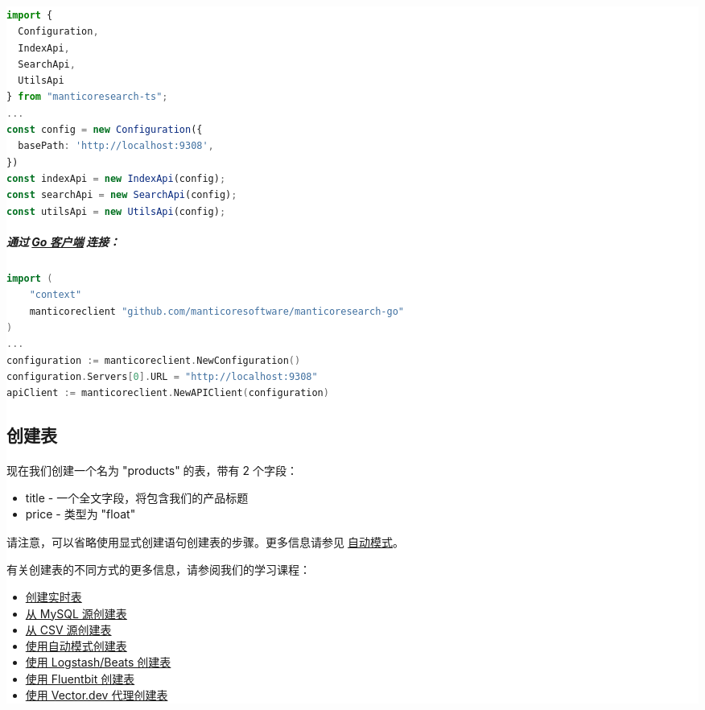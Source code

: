 
```typescript
import {
  Configuration,
  IndexApi,
  SearchApi,
  UtilsApi
} from "manticoresearch-ts";
...
const config = new Configuration({
  basePath: 'http://localhost:9308',
})
const indexApi = new IndexApi(config);
const searchApi = new SearchApi(config);
const utilsApi = new UtilsApi(config);
```


##### 通过 [Go 客户端](https://github.com/manticoresoftware/manticoresearch-go) 连接：


```go
import (
	"context"
	manticoreclient "github.com/manticoresoftware/manticoresearch-go"
)
...
configuration := manticoreclient.NewConfiguration()
configuration.Servers[0].URL = "http://localhost:9308"
apiClient := manticoreclient.NewAPIClient(configuration)
```




## 创建表

现在我们创建一个名为 "products" 的表，带有 2 个字段：
* title - 一个全文字段，将包含我们的产品标题
* price - 类型为 "float"

请注意，可以省略使用显式创建语句创建表的步骤。更多信息请参见 [自动模式](Data_creation_and_modification/Adding_documents_to_a_table/Adding_documents_to_a_real-time_table.md#Auto-schema)。

有关创建表的不同方式的更多信息，请参阅我们的学习课程：
* [创建实时表](https://play.manticoresearch.com/rtmode/)
* [从 MySQL 源创建表](https://play.manticoresearch.com/mysql/)
* [从 CSV 源创建表](https://play.manticoresearch.com/csv/)
* [使用自动模式创建表](https://play.manticoresearch.com/autoschema/)
* [使用 Logstash/Beats 创建表](https://play.manticoresearch.com/logstash/)
* [使用 Fluentbit 创建表](https://play.manticoresearch.com/vectordev/)
* [使用 Vector.dev 代理创建表](https://play.manticoresearch.com/vectordev/)

